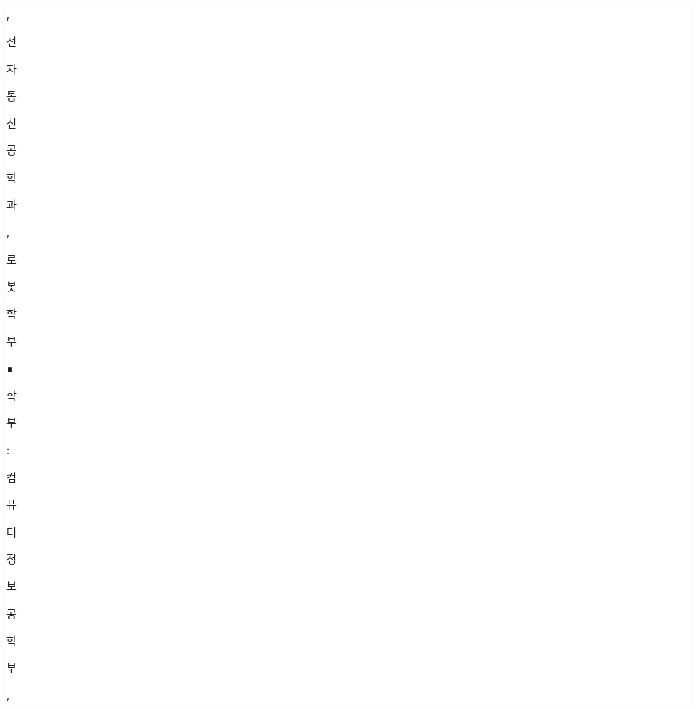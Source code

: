,

 




전

자

통

신

공

학

과

,

 

 

로

봇

학

부




∎

학

부

 

 

:

 

 

컴

퓨

터

정

보

공

학

부

,
